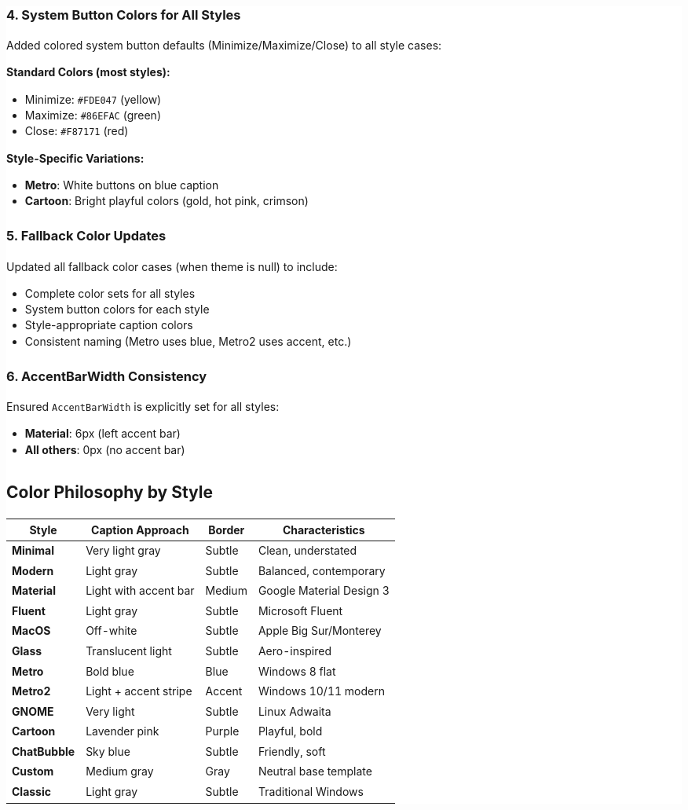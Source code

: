 ### 4. **System Button Colors for All Styles**
Added colored system button defaults (Minimize/Maximize/Close) to all style cases:

**Standard Colors (most styles):**
- Minimize: `#FDE047` (yellow)
- Maximize: `#86EFAC` (green)
- Close: `#F87171` (red)

**Style-Specific Variations:**
- **Metro**: White buttons on blue caption
- **Cartoon**: Bright playful colors (gold, hot pink, crimson)

### 5. **Fallback Color Updates**
Updated all fallback color cases (when theme is null) to include:
- Complete color sets for all styles
- System button colors for each style
- Style-appropriate caption colors
- Consistent naming (Metro uses blue, Metro2 uses accent, etc.)

### 6. **AccentBarWidth Consistency**
Ensured `AccentBarWidth` is explicitly set for all styles:
- **Material**: 6px (left accent bar)
- **All others**: 0px (no accent bar)

## Color Philosophy by Style

| Style | Caption Approach | Border | Characteristics |
|-------|-----------------|--------|-----------------|
| **Minimal** | Very light gray | Subtle | Clean, understated |
| **Modern** | Light gray | Subtle | Balanced, contemporary |
| **Material** | Light with accent bar | Medium | Google Material Design 3 |
| **Fluent** | Light gray | Subtle | Microsoft Fluent |
| **MacOS** | Off-white | Subtle | Apple Big Sur/Monterey |
| **Glass** | Translucent light | Subtle | Aero-inspired |
| **Metro** | Bold blue | Blue | Windows 8 flat |
| **Metro2** | Light + accent stripe | Accent | Windows 10/11 modern |
| **GNOME** | Very light | Subtle | Linux Adwaita |
| **Cartoon** | Lavender pink | Purple | Playful, bold |
| **ChatBubble** | Sky blue | Subtle | Friendly, soft |
| **Custom** | Medium gray | Gray | Neutral base template |
| **Classic** | Light gray | Subtle | Traditional Windows |
